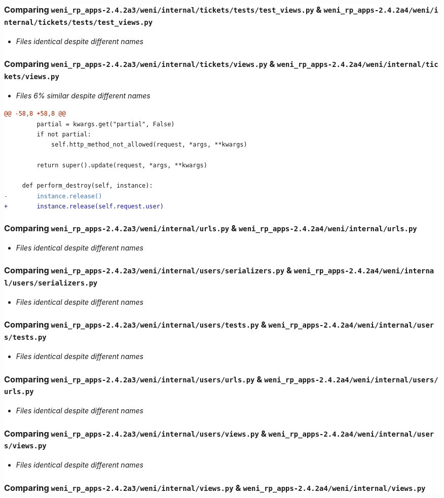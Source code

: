 ### Comparing `weni_rp_apps-2.4.2a3/weni/internal/tickets/tests/test_views.py` & `weni_rp_apps-2.4.2a4/weni/internal/tickets/tests/test_views.py`

 * *Files identical despite different names*

### Comparing `weni_rp_apps-2.4.2a3/weni/internal/tickets/views.py` & `weni_rp_apps-2.4.2a4/weni/internal/tickets/views.py`

 * *Files 6% similar despite different names*

```diff
@@ -58,8 +58,8 @@
         partial = kwargs.get("partial", False)
         if not partial:
             self.http_method_not_allowed(request, *args, **kwargs)
 
         return super().update(request, *args, **kwargs)
 
     def perform_destroy(self, instance):
-        instance.release()
+        instance.release(self.request.user)
```

### Comparing `weni_rp_apps-2.4.2a3/weni/internal/urls.py` & `weni_rp_apps-2.4.2a4/weni/internal/urls.py`

 * *Files identical despite different names*

### Comparing `weni_rp_apps-2.4.2a3/weni/internal/users/serializers.py` & `weni_rp_apps-2.4.2a4/weni/internal/users/serializers.py`

 * *Files identical despite different names*

### Comparing `weni_rp_apps-2.4.2a3/weni/internal/users/tests.py` & `weni_rp_apps-2.4.2a4/weni/internal/users/tests.py`

 * *Files identical despite different names*

### Comparing `weni_rp_apps-2.4.2a3/weni/internal/users/urls.py` & `weni_rp_apps-2.4.2a4/weni/internal/users/urls.py`

 * *Files identical despite different names*

### Comparing `weni_rp_apps-2.4.2a3/weni/internal/users/views.py` & `weni_rp_apps-2.4.2a4/weni/internal/users/views.py`

 * *Files identical despite different names*

### Comparing `weni_rp_apps-2.4.2a3/weni/internal/views.py` & `weni_rp_apps-2.4.2a4/weni/internal/views.py`
